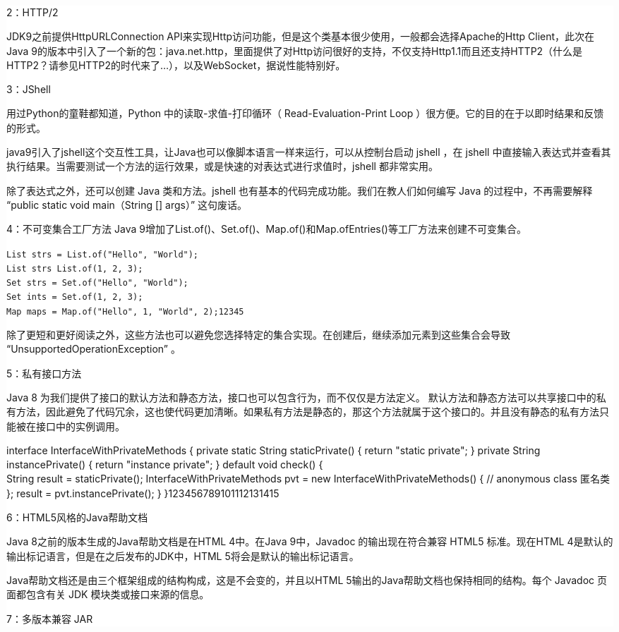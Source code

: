 2：HTTP/2

JDK9之前提供HttpURLConnection API来实现Http访问功能，但是这个类基本很少使用，一般都会选择Apache的Http Client，此次在Java 9的版本中引入了一个新的包：java.net.http，里面提供了对Http访问很好的支持，不仅支持Http1.1而且还支持HTTP2（什么是HTTP2？请参见HTTP2的时代来了…），以及WebSocket，据说性能特别好。

3：JShell

用过Python的童鞋都知道，Python 中的读取-求值-打印循环（ Read-Evaluation-Print Loop ）很方便。它的目的在于以即时结果和反馈的形式。

java9引入了jshell这个交互性工具，让Java也可以像脚本语言一样来运行，可以从控制台启动 jshell ，在 jshell 中直接输入表达式并查看其执行结果。当需要测试一个方法的运行效果，或是快速的对表达式进行求值时，jshell 都非常实用。

除了表达式之外，还可以创建 Java 类和方法。jshell 也有基本的代码完成功能。我们在教人们如何编写 Java 的过程中，不再需要解释 “public static void main（String [] args）” 这句废话。

4：不可变集合工厂方法 
Java 9增加了List.of()、Set.of()、Map.of()和Map.ofEntries()等工厂方法来创建不可变集合。



    List strs = List.of("Hello", "World");
    List strs List.of(1, 2, 3);
    Set strs = Set.of("Hello", "World");
    Set ints = Set.of(1, 2, 3);
    Map maps = Map.of("Hello", 1, "World", 2);12345

除了更短和更好阅读之外，这些方法也可以避免您选择特定的集合实现。在创建后，继续添加元素到这些集合会导致 “UnsupportedOperationException” 。

5：私有接口方法

Java 8 为我们提供了接口的默认方法和静态方法，接口也可以包含行为，而不仅仅是方法定义。 
默认方法和静态方法可以共享接口中的私有方法，因此避免了代码冗余，这也使代码更加清晰。如果私有方法是静态的，那这个方法就属于这个接口的。并且没有静态的私有方法只能被在接口中的实例调用。



interface InterfaceWithPrivateMethods {
    private static String staticPrivate() {
        return "static private";
    }
    private String instancePrivate() {
        return "instance private";
    }
    default void check() {    
        String result = staticPrivate();
        InterfaceWithPrivateMethods pvt = new InterfaceWithPrivateMethods() {
            // anonymous class 匿名类
        };
        result = pvt.instancePrivate();
    }
}123456789101112131415

6：HTML5风格的Java帮助文档

Java 8之前的版本生成的Java帮助文档是在HTML 4中。在Java 9中，Javadoc 的输出现在符合兼容 HTML5 标准。现在HTML 4是默认的输出标记语言，但是在之后发布的JDK中，HTML 5将会是默认的输出标记语言。

Java帮助文档还是由三个框架组成的结构构成，这是不会变的，并且以HTML 5输出的Java帮助文档也保持相同的结构。每个 Javadoc 页面都包含有关 JDK 模块类或接口来源的信息。

7：多版本兼容 JAR
